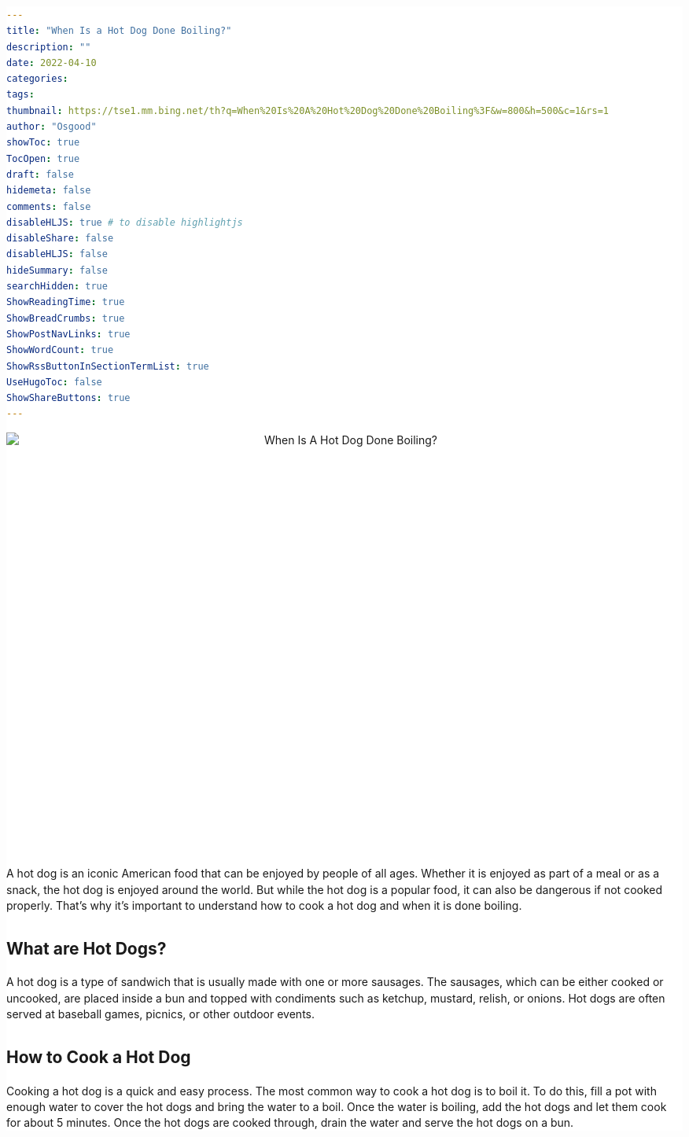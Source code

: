```yaml
---
title: "When Is a Hot Dog Done Boiling?"
description: ""
date: 2022-04-10
categories: 
tags: 
thumbnail: https://tse1.mm.bing.net/th?q=When%20Is%20A%20Hot%20Dog%20Done%20Boiling%3F&w=800&h=500&c=1&rs=1
author: "Osgood"
showToc: true
TocOpen: true
draft: false
hidemeta: false
comments: false
disableHLJS: true # to disable highlightjs
disableShare: false
disableHLJS: false
hideSummary: false
searchHidden: true
ShowReadingTime: true
ShowBreadCrumbs: true
ShowPostNavLinks: true
ShowWordCount: true
ShowRssButtonInSectionTermList: true
UseHugoToc: false
ShowShareButtons: true
---
```


<center>
	<img src="https://tse1.mm.bing.net/th?q=When%20Is%20A%20Hot%20Dog%20Done%20Boiling%3F&w=800&h=500&c=1&rs=1" alt="When Is A Hot Dog Done Boiling?" width="800" height="500" style="display: block; width: 100%; height: auto">
</center>

<p>A hot dog is an iconic American food that can be enjoyed by people of all ages. Whether it is enjoyed as part of a meal or as a snack, the hot dog is enjoyed around the world. But while the hot dog is a popular food, it can also be dangerous if not cooked properly. That’s why it’s important to understand how to cook a hot dog and when it is done boiling.</p>

<h2>What are Hot Dogs?</h2>

<p>A hot dog is a type of sandwich that is usually made with one or more sausages. The sausages, which can be either cooked or uncooked, are placed inside a bun and topped with condiments such as ketchup, mustard, relish, or onions. Hot dogs are often served at baseball games, picnics, or other outdoor events.</p>

<h2>How to Cook a Hot Dog</h2>

<p>Cooking a hot dog is a quick and easy process. The most common way to cook a hot dog is to boil it. To do this, fill a pot with enough water to cover the hot dogs and bring the water to a boil. Once the water is boiling, add the hot dogs and let them cook for about 5 minutes. Once the hot dogs are cooked through, drain the water and serve the hot dogs on a bun.</p>
